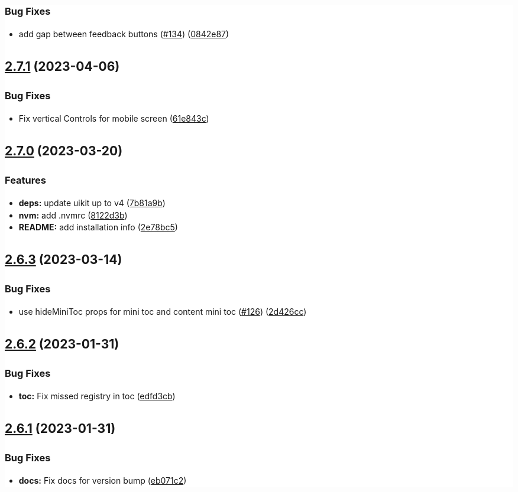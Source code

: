### Bug Fixes

- add gap between feedback buttons ([#134](https://github.com/yandex-cloud/docs-components/issues/134)) ([0842e87](https://github.com/yandex-cloud/docs-components/commit/0842e871ee267aded804ace891dde99d7a0bb84e))

## [2.7.1](https://github.com/yandex-cloud/docs-components/compare/v2.7.0...v2.7.1) (2023-04-06)

### Bug Fixes

- Fix vertical Controls for mobile screen ([61e843c](https://github.com/yandex-cloud/docs-components/commit/61e843c042364f40066512a452d4a94349758bde))

## [2.7.0](https://github.com/yandex-cloud/docs-components/compare/v2.6.3...v2.7.0) (2023-03-20)

### Features

- **deps:** update uikit up to v4 ([7b81a9b](https://github.com/yandex-cloud/docs-components/commit/7b81a9b5663979c9198247a671a8a9f92cb498e7))
- **nvm:** add .nvmrc ([8122d3b](https://github.com/yandex-cloud/docs-components/commit/8122d3b90eb49e55dc5625072076a6cc65f0aeee))
- **README:** add installation info ([2e78bc5](https://github.com/yandex-cloud/docs-components/commit/2e78bc5e2701fe18f530c6c70e4f43ce2e9d8ca6))

## [2.6.3](https://github.com/yandex-cloud/docs-components/compare/v2.6.2...v2.6.3) (2023-03-14)

### Bug Fixes

- use hideMiniToc props for mini toc and content mini toc ([#126](https://github.com/yandex-cloud/docs-components/issues/126)) ([2d426cc](https://github.com/yandex-cloud/docs-components/commit/2d426ccb554901a8238d3d7bb8ff147f99581be0))

## [2.6.2](https://github.com/yandex-cloud/docs-components/compare/v2.6.1...v2.6.2) (2023-01-31)

### Bug Fixes

- **toc:** Fix missed registry in toc ([edfd3cb](https://github.com/yandex-cloud/docs-components/commit/edfd3cbdb1614425444bbf6169ae520fdb59bd16))

## [2.6.1](https://github.com/yandex-cloud/docs-components/compare/v2.6.0...v2.6.1) (2023-01-31)

### Bug Fixes

- **docs:** Fix docs for version bump ([eb071c2](https://github.com/yandex-cloud/docs-components/commit/eb071c2f249ff1053cdfecc3bb97adf25a7e14d6))
